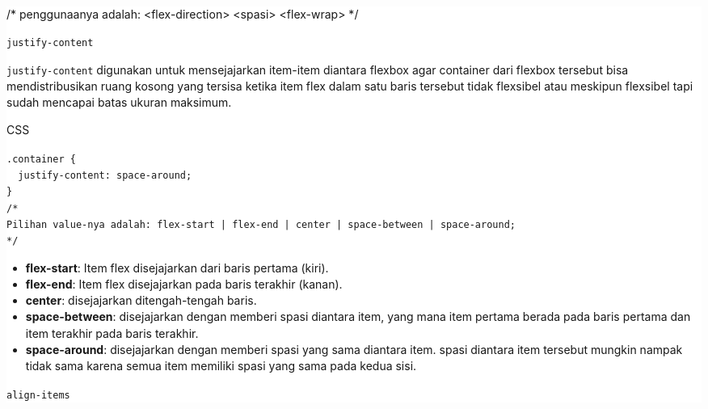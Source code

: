 <span class="token comment">/*
penggunaanya adalah: &lt;flex-direction&gt; &lt;spasi&gt; &lt;flex-wrap&gt;
*/</span></code>
</pre>
  </div>
</div>
  </div>
</div>
<div class="icard bg-gr3 bd-primary bd-top bd-top-only">
  <div class="icard-heading clearfix co-wh bg-gr2">
    <div class="icard-bar">
      <div class="icard-bar-left pull-left">
       <span><code>justify-content</code></span>
      </div>
    </div>
  </div>
  <div class="icard-body icode itheme">
<p><code>justify-content</code> digunakan untuk mensejajarkan item-item diantara flexbox agar container dari flexbox tersebut bisa mendistribusikan ruang kosong yang tersisa ketika item flex dalam satu baris tersebut tidak flexsibel atau meskipun flexsibel tapi sudah mencapai batas ukuran maksimum.</p>
<div class="icard">
  <div class="icard-heading clearfix co-wh bg-tw">
    <div class="icard-bar">
      <div class="icard-bar-left pull-left">
        <i class="fa fa-css" aria-hidden="true"></i>
        <span>CSS</span>
      </div>
    </div>
  </div>
  <div class="icard-body icode itheme">
<pre class="prettyprint highlight max-height language-css"><code data-language="css" class=" language-css"><span class="token selector">.container</span> <span class="token punctuation">{</span>
  <span class="token property">justify-content</span><span class="token punctuation">:</span> space-around<span class="token punctuation">;</span>
<span class="token punctuation">}</span>
<span class="token comment">/*
Pilihan value-nya adalah: flex-start | flex-end | center | space-between | space-around;
*/</span></code>
</pre>
  </div>
</div>
  </div>
</div>
<ul>
  <li><strong>flex-start</strong>: Item flex disejajarkan dari baris pertama (kiri).</li>
  <li><strong>flex-end</strong>: Item flex disejajarkan pada baris terakhir (kanan).</li>
  <li><strong>center</strong>: disejajarkan ditengah-tengah baris.</li>
  <li><strong>space-between</strong>: disejajarkan dengan memberi spasi diantara item, yang mana item pertama berada pada baris pertama dan item terakhir pada baris terakhir.</li>
  <li><strong>space-around</strong>: disejajarkan dengan memberi spasi yang sama diantara item. spasi diantara item tersebut mungkin nampak tidak sama karena semua item memiliki spasi yang sama pada kedua sisi.</li>
</ul>
<div class="icard bg-gr3 bd-primary bd-top bd-top-only">
  <div class="icard-heading clearfix co-wh bg-gr2">
    <div class="icard-bar">
      <div class="icard-bar-left pull-left">
       <span><code>align-items</code></span>
      </div>
    </div>
  </div>
  <div class="icard-body icode itheme">